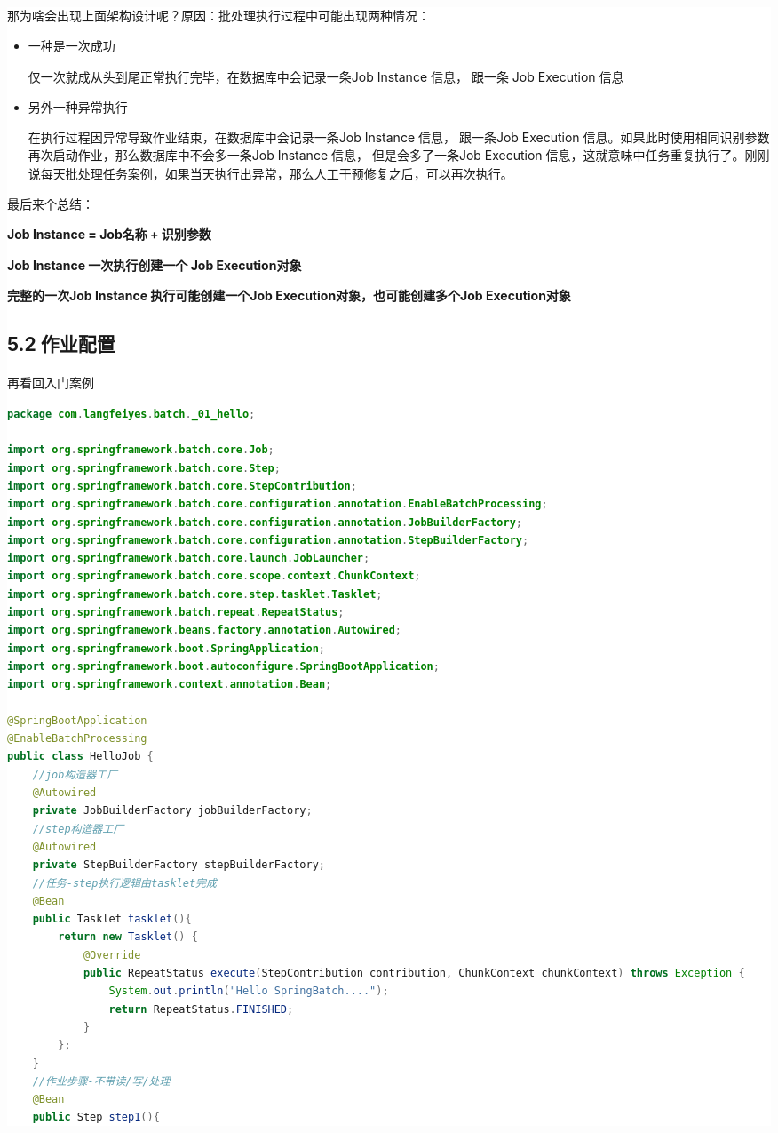 那为啥会出现上面架构设计呢？原因：批处理执行过程中可能出现两种情况：

- 一种是一次成功

  仅一次就成从头到尾正常执行完毕，在数据库中会记录一条Job Instance 信息， 跟一条 Job Execution 信息

- 另外一种异常执行

  在执行过程因异常导致作业结束，在数据库中会记录一条Job Instance 信息， 跟一条Job Execution 信息。如果此时使用相同识别参数再次启动作业，那么数据库中不会多一条Job Instance 信息， 但是会多了一条Job Execution 信息，这就意味中任务重复执行了。刚刚说每天批处理任务案例，如果当天执行出异常，那么人工干预修复之后，可以再次执行。

  

最后来个总结：

**Job Instance  =  Job名称  +  识别参数**

**Job Instance 一次执行创建一个 Job Execution对象**

**完整的一次Job Instance 执行可能创建一个Job Execution对象，也可能创建多个Job  Execution对象**



## 5.2 作业配置

再看回入门案例

```java
package com.langfeiyes.batch._01_hello;

import org.springframework.batch.core.Job;
import org.springframework.batch.core.Step;
import org.springframework.batch.core.StepContribution;
import org.springframework.batch.core.configuration.annotation.EnableBatchProcessing;
import org.springframework.batch.core.configuration.annotation.JobBuilderFactory;
import org.springframework.batch.core.configuration.annotation.StepBuilderFactory;
import org.springframework.batch.core.launch.JobLauncher;
import org.springframework.batch.core.scope.context.ChunkContext;
import org.springframework.batch.core.step.tasklet.Tasklet;
import org.springframework.batch.repeat.RepeatStatus;
import org.springframework.beans.factory.annotation.Autowired;
import org.springframework.boot.SpringApplication;
import org.springframework.boot.autoconfigure.SpringBootApplication;
import org.springframework.context.annotation.Bean;

@SpringBootApplication
@EnableBatchProcessing
public class HelloJob {
    //job构造器工厂
    @Autowired
    private JobBuilderFactory jobBuilderFactory;
    //step构造器工厂
    @Autowired
    private StepBuilderFactory stepBuilderFactory;
    //任务-step执行逻辑由tasklet完成
    @Bean
    public Tasklet tasklet(){
        return new Tasklet() {
            @Override
            public RepeatStatus execute(StepContribution contribution, ChunkContext chunkContext) throws Exception {
                System.out.println("Hello SpringBatch....");
                return RepeatStatus.FINISHED;
            }
        };
    }
    //作业步骤-不带读/写/处理
    @Bean
    public Step step1(){
```